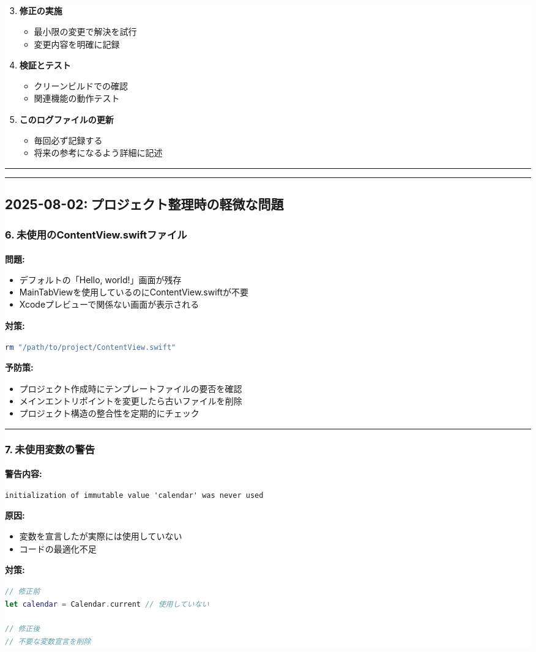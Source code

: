 3. **修正の実施**
   - 最小限の変更で解決を試行
   - 変更内容を明確に記録

4. **検証とテスト**
   - クリーンビルドでの確認
   - 関連機能の動作テスト

5. **このログファイルの更新**
   - 毎回必ず記録する
   - 将来の参考になるよう詳細に記述

---

---

## 2025-08-02: プロジェクト整理時の軽微な問題

### 6. 未使用のContentView.swiftファイル
**問題:**
- デフォルトの「Hello, world!」画面が残存
- MainTabViewを使用しているのにContentView.swiftが不要
- Xcodeプレビューで関係ない画面が表示される

**対策:**
```bash
rm "/path/to/project/ContentView.swift"
```

**予防策:**
- プロジェクト作成時にテンプレートファイルの要否を確認
- メインエントリポイントを変更したら古いファイルを削除
- プロジェクト構造の整合性を定期的にチェック

---

### 7. 未使用変数の警告
**警告内容:**
```
initialization of immutable value 'calendar' was never used
```

**原因:**
- 変数を宣言したが実際には使用していない
- コードの最適化不足

**対策:**
```swift
// 修正前
let calendar = Calendar.current // 使用していない

// 修正後
// 不要な変数宣言を削除
```
